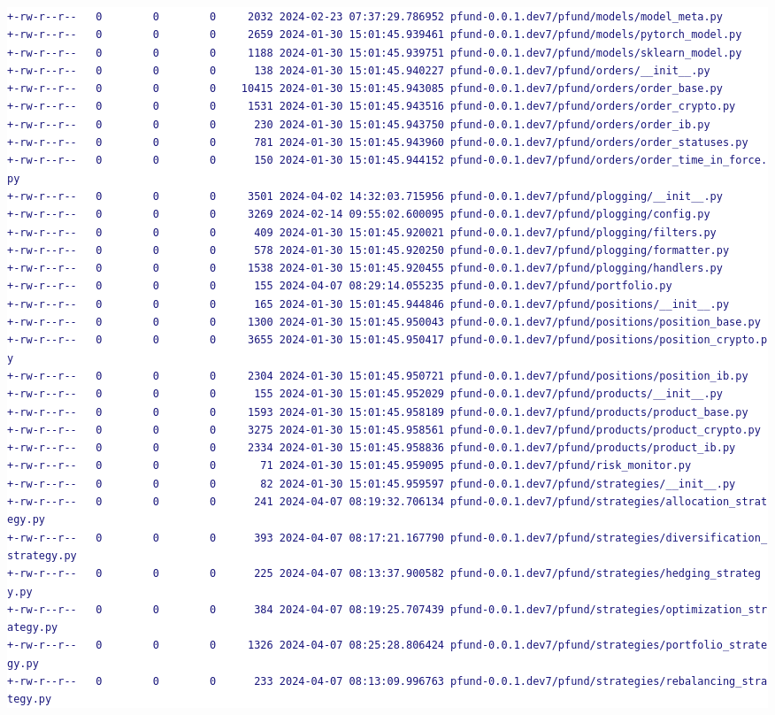 ```diff
+-rw-r--r--   0        0        0     2032 2024-02-23 07:37:29.786952 pfund-0.0.1.dev7/pfund/models/model_meta.py
+-rw-r--r--   0        0        0     2659 2024-01-30 15:01:45.939461 pfund-0.0.1.dev7/pfund/models/pytorch_model.py
+-rw-r--r--   0        0        0     1188 2024-01-30 15:01:45.939751 pfund-0.0.1.dev7/pfund/models/sklearn_model.py
+-rw-r--r--   0        0        0      138 2024-01-30 15:01:45.940227 pfund-0.0.1.dev7/pfund/orders/__init__.py
+-rw-r--r--   0        0        0    10415 2024-01-30 15:01:45.943085 pfund-0.0.1.dev7/pfund/orders/order_base.py
+-rw-r--r--   0        0        0     1531 2024-01-30 15:01:45.943516 pfund-0.0.1.dev7/pfund/orders/order_crypto.py
+-rw-r--r--   0        0        0      230 2024-01-30 15:01:45.943750 pfund-0.0.1.dev7/pfund/orders/order_ib.py
+-rw-r--r--   0        0        0      781 2024-01-30 15:01:45.943960 pfund-0.0.1.dev7/pfund/orders/order_statuses.py
+-rw-r--r--   0        0        0      150 2024-01-30 15:01:45.944152 pfund-0.0.1.dev7/pfund/orders/order_time_in_force.py
+-rw-r--r--   0        0        0     3501 2024-04-02 14:32:03.715956 pfund-0.0.1.dev7/pfund/plogging/__init__.py
+-rw-r--r--   0        0        0     3269 2024-02-14 09:55:02.600095 pfund-0.0.1.dev7/pfund/plogging/config.py
+-rw-r--r--   0        0        0      409 2024-01-30 15:01:45.920021 pfund-0.0.1.dev7/pfund/plogging/filters.py
+-rw-r--r--   0        0        0      578 2024-01-30 15:01:45.920250 pfund-0.0.1.dev7/pfund/plogging/formatter.py
+-rw-r--r--   0        0        0     1538 2024-01-30 15:01:45.920455 pfund-0.0.1.dev7/pfund/plogging/handlers.py
+-rw-r--r--   0        0        0      155 2024-04-07 08:29:14.055235 pfund-0.0.1.dev7/pfund/portfolio.py
+-rw-r--r--   0        0        0      165 2024-01-30 15:01:45.944846 pfund-0.0.1.dev7/pfund/positions/__init__.py
+-rw-r--r--   0        0        0     1300 2024-01-30 15:01:45.950043 pfund-0.0.1.dev7/pfund/positions/position_base.py
+-rw-r--r--   0        0        0     3655 2024-01-30 15:01:45.950417 pfund-0.0.1.dev7/pfund/positions/position_crypto.py
+-rw-r--r--   0        0        0     2304 2024-01-30 15:01:45.950721 pfund-0.0.1.dev7/pfund/positions/position_ib.py
+-rw-r--r--   0        0        0      155 2024-01-30 15:01:45.952029 pfund-0.0.1.dev7/pfund/products/__init__.py
+-rw-r--r--   0        0        0     1593 2024-01-30 15:01:45.958189 pfund-0.0.1.dev7/pfund/products/product_base.py
+-rw-r--r--   0        0        0     3275 2024-01-30 15:01:45.958561 pfund-0.0.1.dev7/pfund/products/product_crypto.py
+-rw-r--r--   0        0        0     2334 2024-01-30 15:01:45.958836 pfund-0.0.1.dev7/pfund/products/product_ib.py
+-rw-r--r--   0        0        0       71 2024-01-30 15:01:45.959095 pfund-0.0.1.dev7/pfund/risk_monitor.py
+-rw-r--r--   0        0        0       82 2024-01-30 15:01:45.959597 pfund-0.0.1.dev7/pfund/strategies/__init__.py
+-rw-r--r--   0        0        0      241 2024-04-07 08:19:32.706134 pfund-0.0.1.dev7/pfund/strategies/allocation_strategy.py
+-rw-r--r--   0        0        0      393 2024-04-07 08:17:21.167790 pfund-0.0.1.dev7/pfund/strategies/diversification_strategy.py
+-rw-r--r--   0        0        0      225 2024-04-07 08:13:37.900582 pfund-0.0.1.dev7/pfund/strategies/hedging_strategy.py
+-rw-r--r--   0        0        0      384 2024-04-07 08:19:25.707439 pfund-0.0.1.dev7/pfund/strategies/optimization_strategy.py
+-rw-r--r--   0        0        0     1326 2024-04-07 08:25:28.806424 pfund-0.0.1.dev7/pfund/strategies/portfolio_strategy.py
+-rw-r--r--   0        0        0      233 2024-04-07 08:13:09.996763 pfund-0.0.1.dev7/pfund/strategies/rebalancing_strategy.py
```